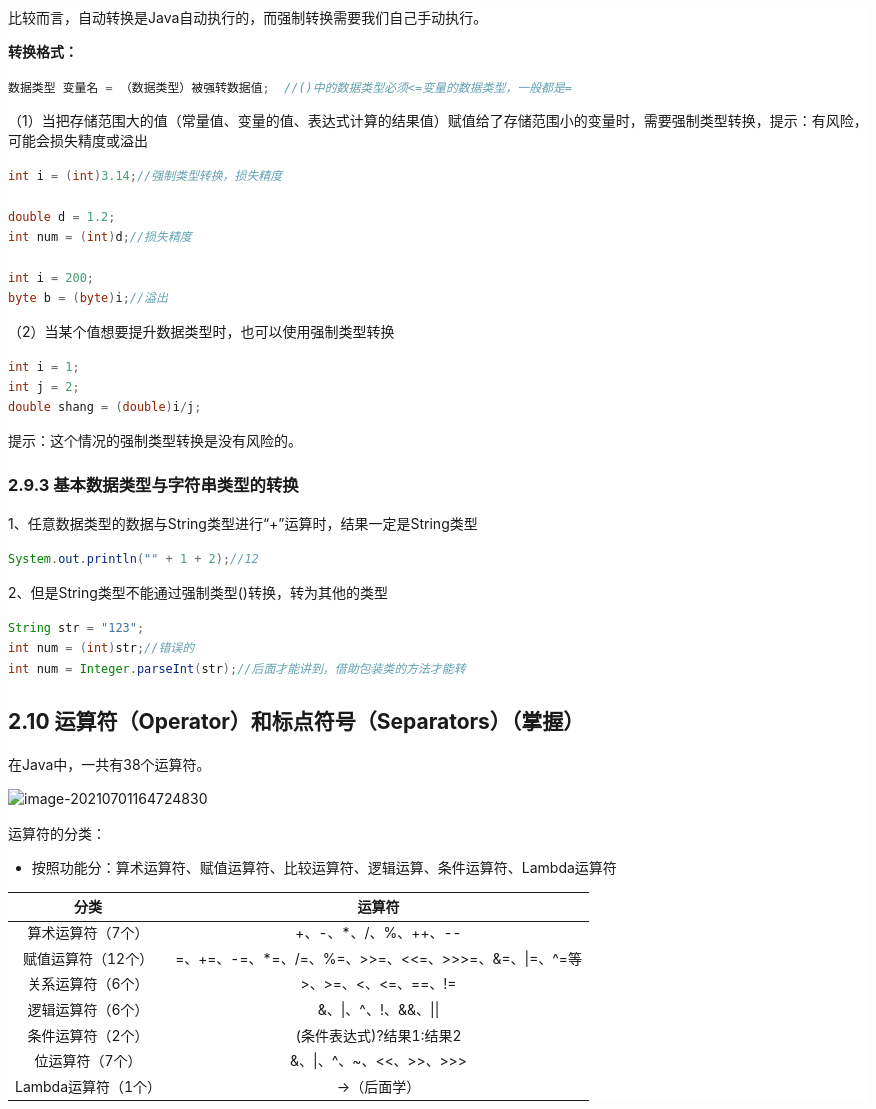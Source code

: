  比较而言，自动转换是Java自动执行的，而强制转换需要我们自己手动执行。

**转换格式：**

```java
数据类型 变量名 = （数据类型）被强转数据值;  //()中的数据类型必须<=变量的数据类型，一般都是=
```

（1）当把存储范围大的值（常量值、变量的值、表达式计算的结果值）赋值给了存储范围小的变量时，需要强制类型转换，提示：有风险，可能会损失精度或溢出

```java
int i = (int)3.14;//强制类型转换，损失精度

double d = 1.2;
int num = (int)d;//损失精度

int i = 200;
byte b = (byte)i;//溢出
```

（2）当某个值想要提升数据类型时，也可以使用强制类型转换

```java
int i = 1;
int j = 2;
double shang = (double)i/j;
```

提示：这个情况的强制类型转换是没有风险的。

### 2.9.3 基本数据类型与字符串类型的转换

1、任意数据类型的数据与String类型进行“+”运算时，结果一定是String类型

```java
System.out.println("" + 1 + 2);//12
```

2、但是String类型不能通过强制类型()转换，转为其他的类型

```java
String str = "123";
int num = (int)str;//错误的
int num = Integer.parseInt(str);//后面才能讲到，借助包装类的方法才能转
```



## 2.10 运算符（Operator）和标点符号（Separators）（掌握）

在Java中，一共有38个运算符。

![image-20210701164724830](尚硅谷-JavaSE课堂笔记.assets/image-20210701164724830.png)

运算符的分类：

* 按照功能分：算术运算符、赋值运算符、比较运算符、逻辑运算、条件运算符、Lambda运算符

|        分类         |                        运算符                        |
| :-----------------: | :--------------------------------------------------: |
|  算术运算符（7个）  |                +、-、*、/、%、++、--                 |
| 赋值运算符（12个）  | =、+=、-=、*=、/=、%=、>>=、<<=、>>>=、&=、\|=、^=等 |
|  关系运算符（6个）  |                 >、>=、<、<=、==、!=                 |
|  逻辑运算符（6个）  |                &、\|、^、!、&&、\|\|                 |
|  条件运算符（2个）  |               (条件表达式)?结果1:结果2               |
|   位运算符（7个）   |               &、\|、^、~、<<、>>、>>>               |
| Lambda运算符（1个） |                     ->（后面学）                     |
